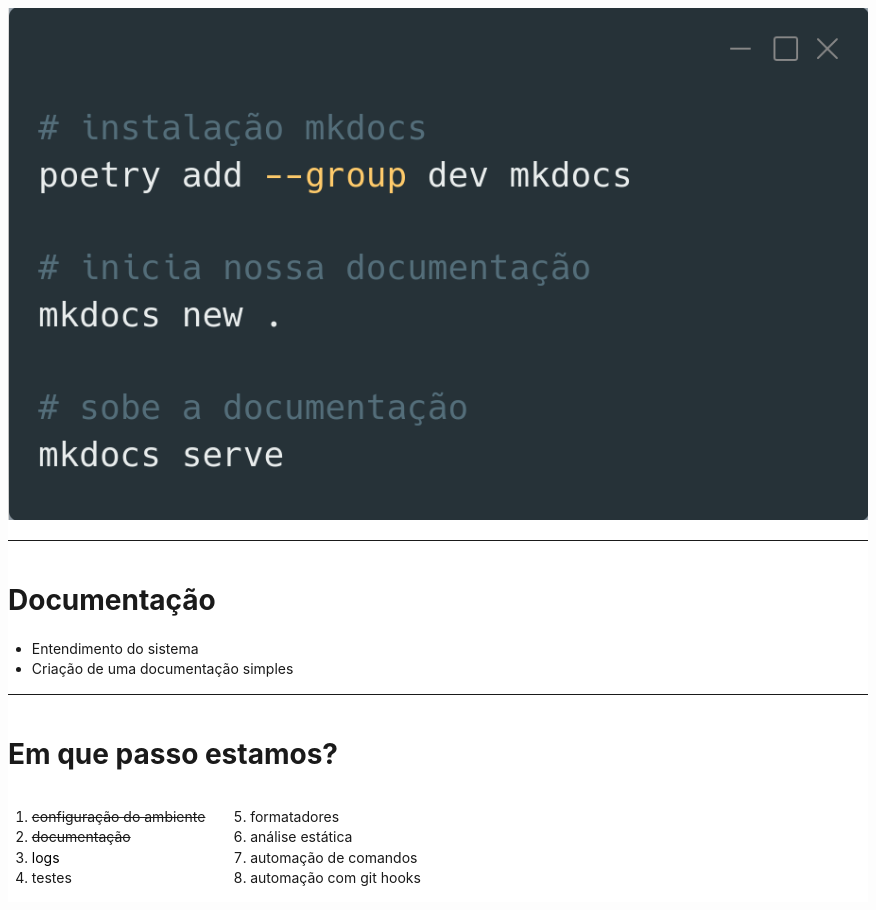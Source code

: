 ![w:800 center](imagens/mkdocs-init.png)

---

# Documentação

- Entendimento do sistema
- Criação de uma documentação simples

---

# Em que passo estamos?

<div class="columns">
<div>

1. ~~configuração do ambiente~~
2. ~~documentação~~
3. <span style="color:black">logs</span>
4. testes

</div>
<div>

5. formatadores
6. análise estática
7. automação de comandos
8. automação com git hooks
